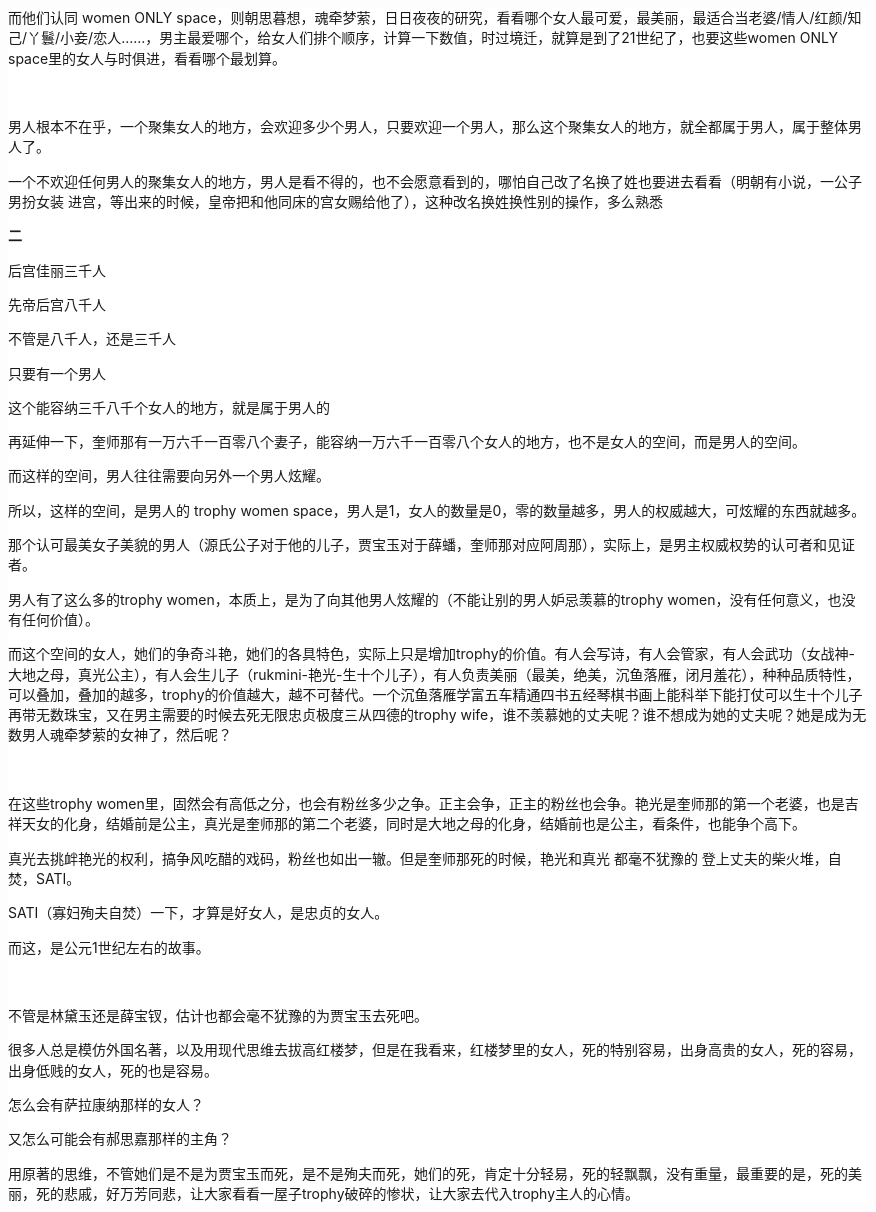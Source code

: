 而他们认同 women ONLY space，则朝思暮想，魂牵梦萦，日日夜夜的研究，看看哪个女人最可爱，最美丽，最适合当老婆/情人/红颜/知己/丫鬟/小妾/恋人……，男主最爱哪个，给女人们排个顺序，计算一下数值，时过境迁，就算是到了21世纪了，也要这些women  ONLY space里的女人与时俱进，看看哪个最划算。

&nbsp;

男人根本不在乎，一个聚集女人的地方，会欢迎多少个男人，只要欢迎一个男人，那么这个聚集女人的地方，就全都属于男人，属于整体男人了。

一个不欢迎任何男人的聚集女人的地方，男人是看不得的，也不会愿意看到的，哪怕自己改了名换了姓也要进去看看（明朝有小说，一公子男扮女装 进宫，等出来的时候，皇帝把和他同床的宫女赐给他了），这种改名换姓换性别的操作，多么熟悉





**二**

后宫佳丽三千人

先帝后宫八千人

不管是八千人，还是三千人

只要有一个男人

这个能容纳三千八千个女人的地方，就是属于男人的

再延伸一下，奎师那有一万六千一百零八个妻子，能容纳一万六千一百零八个女人的地方，也不是女人的空间，而是男人的空间。

而这样的空间，男人往往需要向另外一个男人炫耀。

所以，这样的空间，是男人的 trophy  women space，男人是1，女人的数量是0，零的数量越多，男人的权威越大，可炫耀的东西就越多。

那个认可最美女子美貌的男人（源氏公子对于他的儿子，贾宝玉对于薛蟠，奎师那对应阿周那），实际上，是男主权威权势的认可者和见证者。

男人有了这么多的trophy  women，本质上，是为了向其他男人炫耀的（不能让别的男人妒忌羡慕的trophy women，没有任何意义，也没有任何价值）。

而这个空间的女人，她们的争奇斗艳，她们的各具特色，实际上只是增加trophy的价值。有人会写诗，有人会管家，有人会武功（女战神-大地之母，真光公主），有人会生儿子（rukmini-艳光-生十个儿子），有人负责美丽（最美，绝美，沉鱼落雁，闭月羞花），种种品质特性，可以叠加，叠加的越多，trophy的价值越大，越不可替代。一个沉鱼落雁学富五车精通四书五经琴棋书画上能科举下能打仗可以生十个儿子再带无数珠宝，又在男主需要的时候去死无限忠贞极度三从四德的trophy wife，谁不羡慕她的丈夫呢？谁不想成为她的丈夫呢？她是成为无数男人魂牵梦萦的女神了，然后呢？

&nbsp;


在这些trophy women里，固然会有高低之分，也会有粉丝多少之争。正主会争，正主的粉丝也会争。艳光是奎师那的第一个老婆，也是吉祥天女的化身，结婚前是公主，真光是奎师那的第二个老婆，同时是大地之母的化身，结婚前也是公主，看条件，也能争个高下。

真光去挑衅艳光的权利，搞争风吃醋的戏码，粉丝也如出一辙。但是奎师那死的时候，艳光和真光 都毫不犹豫的 登上丈夫的柴火堆，自焚，SATI。

SATI（寡妇殉夫自焚）一下，才算是好女人，是忠贞的女人。

而这，是公元1世纪左右的故事。

&nbsp;

不管是林黛玉还是薛宝钗，估计也都会毫不犹豫的为贾宝玉去死吧。

很多人总是模仿外国名著，以及用现代思维去拔高红楼梦，但是在我看来，红楼梦里的女人，死的特别容易，出身高贵的女人，死的容易，出身低贱的女人，死的也是容易。

怎么会有萨拉康纳那样的女人？

又怎么可能会有郝思嘉那样的主角？

用原著的思维，不管她们是不是为贾宝玉而死，是不是殉夫而死，她们的死，肯定十分轻易，死的轻飘飘，没有重量，最重要的是，死的美丽，死的悲戚，好万芳同悲，让大家看看一屋子trophy破碎的惨状，让大家去代入trophy主人的心情。
